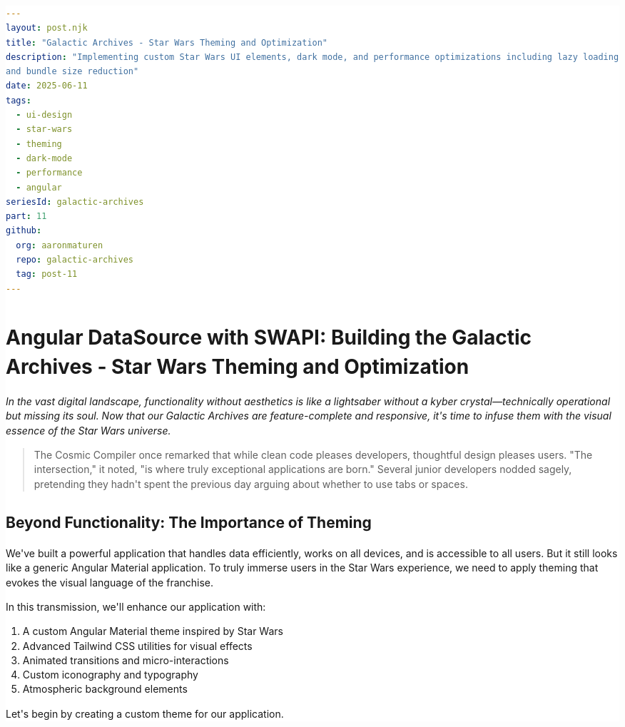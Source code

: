 ```yaml
---
layout: post.njk
title: "Galactic Archives - Star Wars Theming and Optimization"
description: "Implementing custom Star Wars UI elements, dark mode, and performance optimizations including lazy loading and bundle size reduction"
date: 2025-06-11
tags:
  - ui-design
  - star-wars
  - theming
  - dark-mode
  - performance
  - angular
seriesId: galactic-archives
part: 11
github:
  org: aaronmaturen
  repo: galactic-archives
  tag: post-11
---
```


# Angular DataSource with SWAPI: Building the Galactic Archives - Star Wars Theming and Optimization

_In the vast digital landscape, functionality without aesthetics is like a lightsaber without a kyber crystal—technically operational but missing its soul. Now that our Galactic Archives are feature-complete and responsive, it's time to infuse them with the visual essence of the Star Wars universe._

> The Cosmic Compiler once remarked that while clean code pleases developers, thoughtful design pleases users. "The intersection," it noted, "is where truly exceptional applications are born." Several junior developers nodded sagely, pretending they hadn't spent the previous day arguing about whether to use tabs or spaces.

## Beyond Functionality: The Importance of Theming

We've built a powerful application that handles data efficiently, works on all devices, and is accessible to all users. But it still looks like a generic Angular Material application. To truly immerse users in the Star Wars experience, we need to apply theming that evokes the visual language of the franchise.

In this transmission, we'll enhance our application with:

1. A custom Angular Material theme inspired by Star Wars
2. Advanced Tailwind CSS utilities for visual effects
3. Animated transitions and micro-interactions
4. Custom iconography and typography
5. Atmospheric background elements

Let's begin by creating a custom theme for our application.

